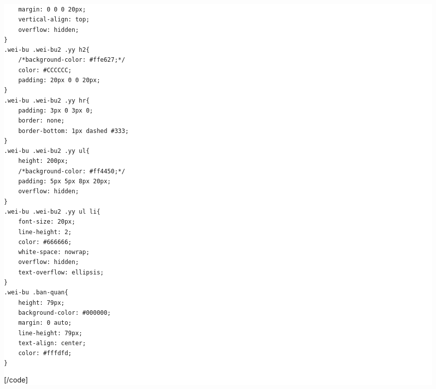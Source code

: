         margin: 0 0 0 20px;
        vertical-align: top;
        overflow: hidden;
    }
    .wei-bu .wei-bu2 .yy h2{
        /*background-color: #ffe627;*/
        color: #CCCCCC;
        padding: 20px 0 0 20px;
    }
    .wei-bu .wei-bu2 .yy hr{
        padding: 3px 0 3px 0;
        border: none;
        border-bottom: 1px dashed #333;
    }
    .wei-bu .wei-bu2 .yy ul{
        height: 200px;
        /*background-color: #ff4450;*/
        padding: 5px 5px 8px 20px;
        overflow: hidden;
    }
    .wei-bu .wei-bu2 .yy ul li{
        font-size: 20px;
        line-height: 2;
        color: #666666;
        white-space: nowrap;
        overflow: hidden;
        text-overflow: ellipsis;
    }
    .wei-bu .ban-quan{
        height: 79px;
        background-color: #000000;
        margin: 0 auto;
        line-height: 79px;
        text-align: center;
        color: #fffdfd;
    }
[/code]



